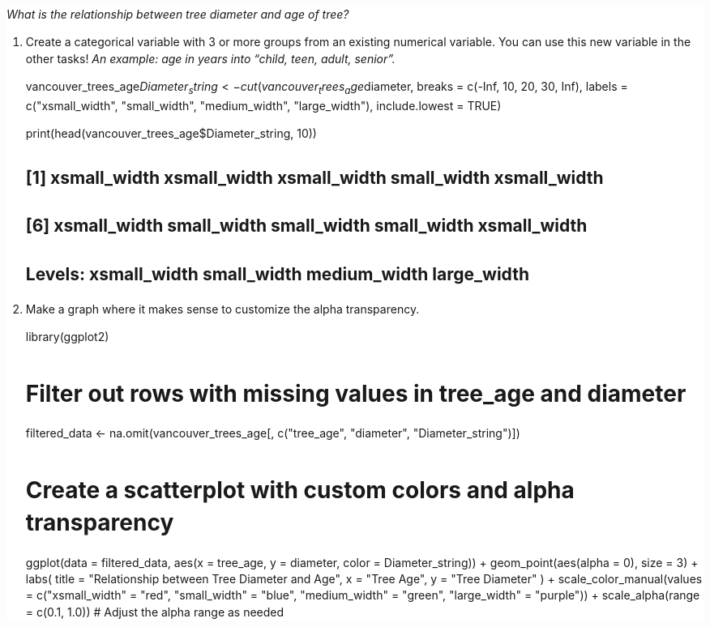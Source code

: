 *What is the relationship between tree diameter and age of tree?*

1.  Create a categorical variable with 3 or more groups from an existing
    numerical variable. You can use this new variable in the other
    tasks! *An example: age in years into “child, teen, adult, senior”.*



    vancouver_trees_age$Diameter_string <- cut(vancouver_trees_age$diameter, 
                                                   breaks = c(-Inf, 10, 20, 30, Inf), 
                                                   labels = c("xsmall_width", "small_width", "medium_width", "large_width"),
                                                   include.lowest = TRUE)


    print(head(vancouver_trees_age$Diameter_string, 10))

    ##  [1] xsmall_width xsmall_width xsmall_width small_width  xsmall_width
    ##  [6] xsmall_width small_width  small_width  small_width  xsmall_width
    ## Levels: xsmall_width small_width medium_width large_width

1.  Make a graph where it makes sense to customize the alpha
    transparency.



    library(ggplot2)

    # Filter out rows with missing values in tree_age and diameter
    filtered_data <- na.omit(vancouver_trees_age[, c("tree_age", "diameter", "Diameter_string")])

    # Create a scatterplot with custom colors and alpha transparency
    ggplot(data = filtered_data, aes(x = tree_age, y = diameter, color = Diameter_string)) +
      geom_point(aes(alpha = 0), size = 3) +
      labs(
        title = "Relationship between Tree Diameter and Age",
        x = "Tree Age",
        y = "Tree Diameter"
      ) +
      scale_color_manual(values = c("xsmall_width" = "red", "small_width" = "blue", "medium_width" = "green", "large_width" = "purple")) +
      scale_alpha(range = c(0.1, 1.0))  # Adjust the alpha range as needed
